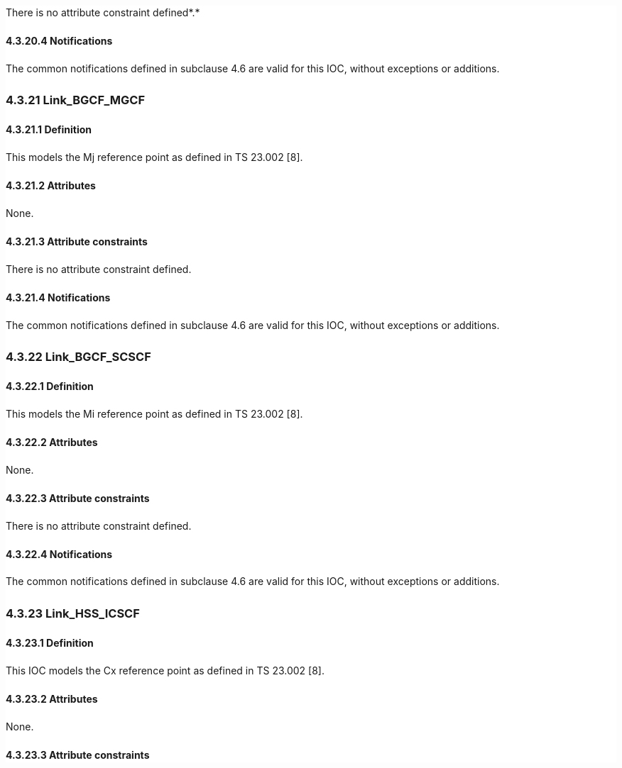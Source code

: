 There is no attribute constraint defined*.*

#### 4.3.20.4 Notifications

The common notifications defined in subclause 4.6 are valid for this
IOC, without exceptions or additions.

### 4.3.21 **Link\_BGCF\_MGCF**

#### 4.3.21.1 Definition

This models the Mj reference point as defined in TS 23.002 \[8\].

#### 4.3.21.2 Attributes

None.

#### 4.3.21.3 Attribute constraints

There is no attribute constraint defined.

#### 4.3.21.4 Notifications

The common notifications defined in subclause 4.6 are valid for this
IOC, without exceptions or additions.

### 4.3.22 Link\_BGCF\_SCSCF

#### 4.3.22.1 Definition

This models the Mi reference point as defined in TS 23.002 \[8\].

#### 4.3.22.2 Attributes

None.

#### 4.3.22.3 Attribute constraints

There is no attribute constraint defined.

#### 4.3.22.4 Notifications

The common notifications defined in subclause 4.6 are valid for this
IOC, without exceptions or additions.

### 4.3.23 Link\_HSS\_ICSCF

#### 4.3.23.1 Definition

This IOC models the Cx reference point as defined in TS 23.002 \[8\].

#### 4.3.23.2 Attributes

None.

#### 4.3.23.3 Attribute constraints
